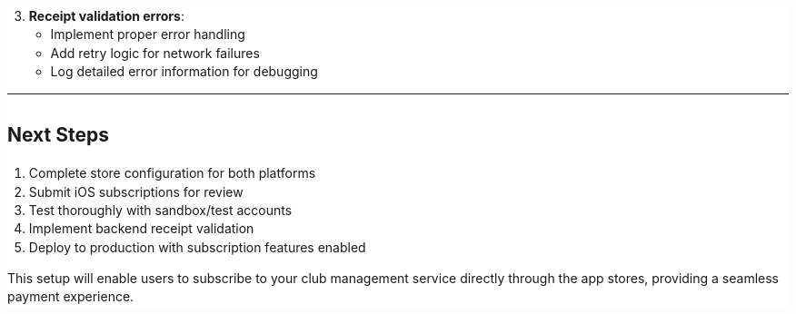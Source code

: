 3. **Receipt validation errors**:
   - Implement proper error handling
   - Add retry logic for network failures
   - Log detailed error information for debugging

---

## Next Steps

1. Complete store configuration for both platforms
2. Submit iOS subscriptions for review
3. Test thoroughly with sandbox/test accounts
4. Implement backend receipt validation
5. Deploy to production with subscription features enabled

This setup will enable users to subscribe to your club management service directly through the app stores, providing a seamless payment experience.